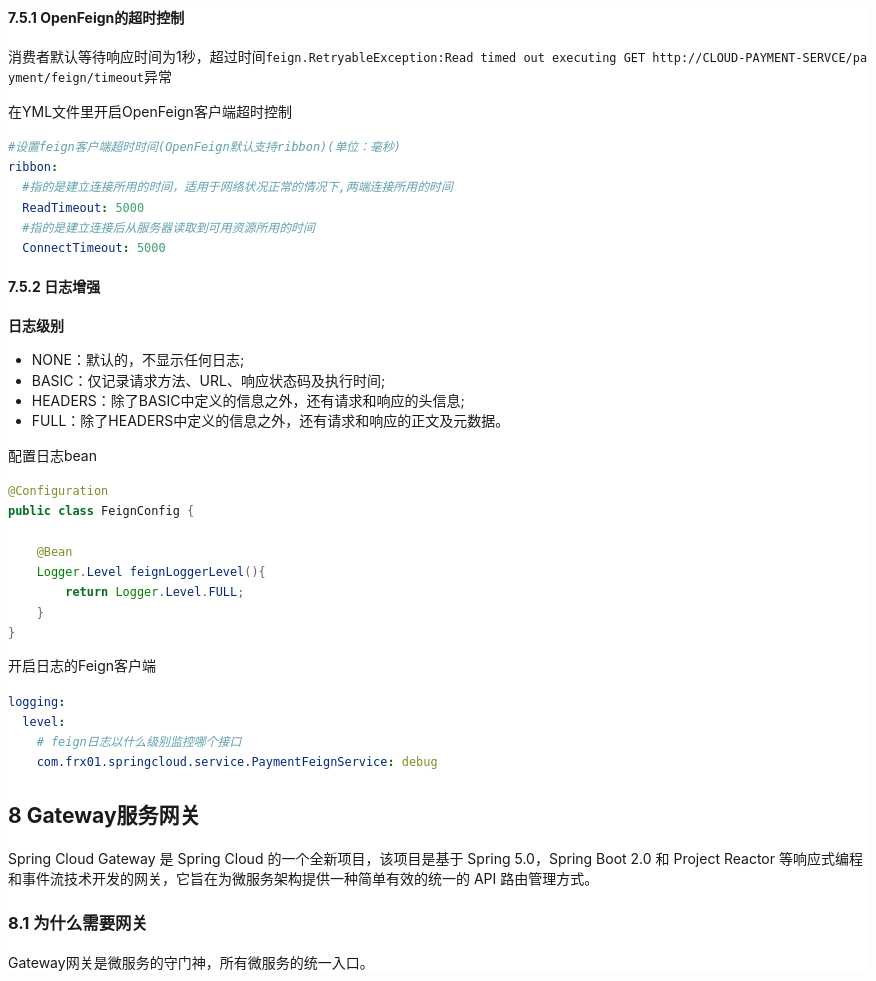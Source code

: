 #### 7.5.1 OpenFeign的超时控制

消费者默认等待响应时间为1秒，超过时间`feign.RetryableException:Read timed out executing GET http://CLOUD-PAYMENT-SERVCE/payment/feign/timeout`异常

在YML文件里开启OpenFeign客户端超时控制

```yml
#设置feign客户端超时时间(OpenFeign默认支持ribbon)(单位：毫秒)
ribbon:
  #指的是建立连接所用的时间，适用于网络状况正常的情况下,两端连接所用的时间
  ReadTimeout: 5000
  #指的是建立连接后从服务器读取到可用资源所用的时间
  ConnectTimeout: 5000
```

#### 7.5.2 日志增强

**日志级别**

- NONE：默认的，不显示任何日志;
- BASIC：仅记录请求方法、URL、响应状态码及执行时间;
- HEADERS：除了BASIC中定义的信息之外，还有请求和响应的头信息;
- FULL：除了HEADERS中定义的信息之外，还有请求和响应的正文及元数据。

配置日志bean

```java
@Configuration
public class FeignConfig {

    @Bean
    Logger.Level feignLoggerLevel(){
        return Logger.Level.FULL;
    }
}
```

开启日志的Feign客户端

```yml
logging:
  level:
    # feign日志以什么级别监控哪个接口
    com.frx01.springcloud.service.PaymentFeignService: debug
```

## 8 Gateway服务网关

Spring Cloud Gateway 是 Spring Cloud 的一个全新项目，该项目是基于 Spring 5.0，Spring Boot 2.0 和 Project Reactor 等响应式编程和事件流技术开发的网关，它旨在为微服务架构提供一种简单有效的统一的 API 路由管理方式。

### 8.1 为什么需要网关

Gateway网关是微服务的守门神，所有微服务的统一入口。
